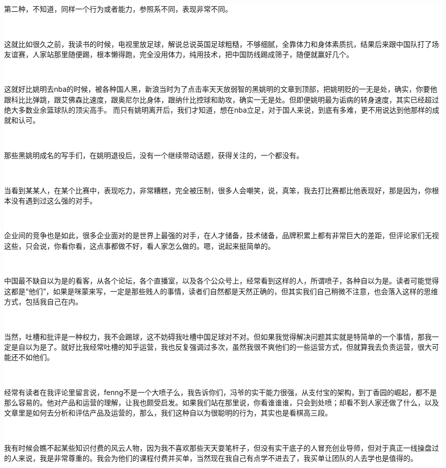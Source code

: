 <p>
         第二种，不知道，同样一个行为或者能力，参照系不同，表现非常不同。
        </p>
<p>
<br/>
</p>
<p>
         这就比如很久之前，我读书的时候，电视里放足球，解说总说英国足球粗糙，不够细腻，全靠体力和身体素质抗，结果后来跟中国队打了场友谊赛，人家站那里随便踢，根本懒得跑，完全没用体力，纯用技术，把中国防线踢成筛子，随便就赢好几个。
        </p>
<p>
<br/>
</p>
<p>
         这就好比姚明去nba的时候，被各种国人黑，新浪当时为了点击率天天放弱智的黑姚明的文章到顶部，把姚明贬的一无是处，确实，你要他跟科比比弹跳，跟艾佛森比速度，跟奥尼尔比身体，跟纳什比控球和助攻，确实一无是处。但即便姚明最为诟病的转身速度，其实已经超过绝大多数业余篮球队的顶尖高手。 而只有姚明离开后，我们才知道，想在nba立足，对于国人来说，到底有多难，更不用说达到他那样的成就和认可。
        </p>
<p>
<br/>
</p>
<p>
         那些黑姚明成名的写手们，在姚明退役后，没有一个继续带动话题，获得关注的，一个都没有。
        </p>
<p>
<br/>
</p>
<p>
         当看到某某人，在某个比赛中，表现吃力，非常糟糕，完全被压制，很多人会嘲笑，说，真笨，我去打比赛都比他表现好，那是因为，你根本没有遇到过这么强的对手。
        </p>
<p>
<br/>
</p>
<p>
         企业间的竞争也是如此，很多企业面对的是世界上最强的对手，在人才储备，技术储备，品牌积累上都有非常巨大的差距，但评论家们无视这些，只会说，你看你看，这点事都做不好，看人家怎么做的。嗯，说起来挺简单的。
        </p>
<p>
<br/>
</p>
<p>
         中国最不缺自以为是的看客，从各个论坛，各个直播室，以及各个公众号上，经常看到这样的人，所谓喷子，各种自以为是。读者可能觉得这都是“他们”，如果是咪蒙来写，一定是那些贱人的事情，读者们自然都是天然正确的，但其实我们自己稍微不注意，也会落入这样的思维方式，包括我自己在内。
         <br/>
</p>
<p>
<br/>
</p>
<p>
         当然，吐槽和批评是一种权力，我不会踢球，这不妨碍我吐槽中国足球对不对。但如果我觉得解决问题其实就是特简单的一个事情，那我一定是自以为是了。就好比我经常吐槽的知乎运营，我也反复强调过多次，虽然我很不爽他们的一些运营方式，但就算我去负责运营，很大可能还不如他们。
        </p>
<p>
<br/>
</p>
<p>
         经常有读者在我评论里留言说，fenng不是一个大喷子么，我告诉你们，冯爷的实干能力很强，从支付宝的架构，到丁香园的崛起，都不是那么容易的。他对产品和运营的理解，让我也颇受启发。如果我们站在那里说，你看谁谁谁，只会到处喷；却看不到人家还做了什么，以及文章里是如何去分析和评估产品及运营的，那么，我们这种自以为很聪明的行为，其实也是看棋高三段。
         <br/>
</p>
<p>
<br/>
</p>
<p>
         我有时候会瞧不起某些知识付费的风云人物，因为我不喜欢那些天天耍笔杆子，但没有实干底子的人冒充创业导师，但对于真正一线操盘过的人来说，我是非常尊重的。我会为他们的课程付费并买单，当然现在我自己有点学不进去了，我买单让团队的人去学也是值得的。